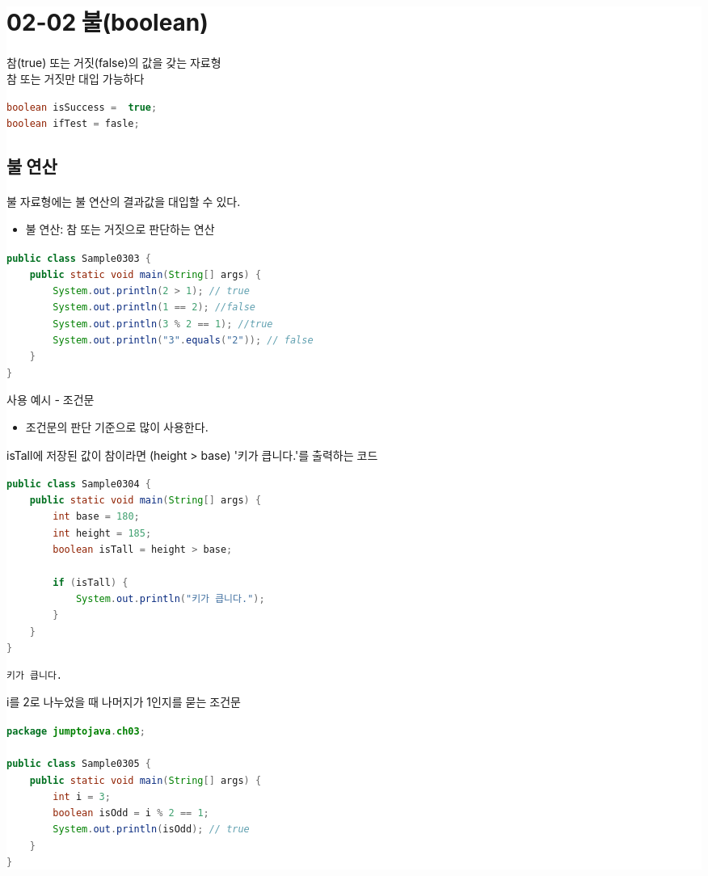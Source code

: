 # 02-02 불(boolean)
참(true) 또는 거짓(false)의 값을 갖는 자료형  
참 또는 거짓만 대입 가능하다
```java
boolean isSuccess =  true;
boolean ifTest = fasle;
```

## 불 연산
불 자료형에는 불 연산의 결과값을 대입할 수 있다. 
- 불 연산: 참 또는 거짓으로 판단하는 연산

```java
public class Sample0303 {
	public static void main(String[] args) {
		System.out.println(2 > 1); // true
		System.out.println(1 == 2); //false
		System.out.println(3 % 2 == 1); //true
		System.out.println("3".equals("2")); // false
	}
}
```

사용 예시 - 조건문
- 조건문의 판단 기준으로 많이 사용한다.

isTall에 저장된 값이 참이라면 (height > base) '키가 큽니다.'를 출력하는 코드
``` java
public class Sample0304 {
	public static void main(String[] args) {
		int base = 180;
		int height = 185;
		boolean isTall = height > base;
		
		if (isTall) {
			System.out.println("키가 큽니다.");
		}
	}
}
```
```
키가 큽니다.
```

i를 2로 나누었을 때 나머지가 1인지를 묻는 조건문
```java
package jumptojava.ch03;

public class Sample0305 {
	public static void main(String[] args) {
		int i = 3;
		boolean isOdd = i % 2 == 1;
		System.out.println(isOdd); // true
	}
}
```
